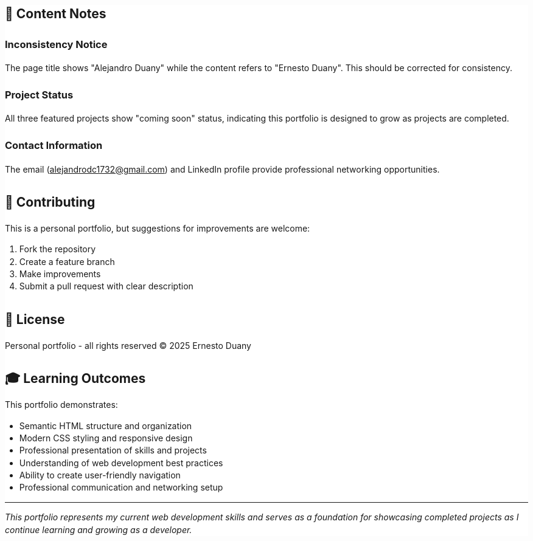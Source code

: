 ## 📝 Content Notes

### Inconsistency Notice
The page title shows "Alejandro Duany" while the content refers to "Ernesto Duany". This should be corrected for consistency.

### Project Status
All three featured projects show "coming soon" status, indicating this portfolio is designed to grow as projects are completed.

### Contact Information
The email (alejandrodc1732@gmail.com) and LinkedIn profile provide professional networking opportunities.

## 🤝 Contributing

This is a personal portfolio, but suggestions for improvements are welcome:
1. Fork the repository
2. Create a feature branch
3. Make improvements
4. Submit a pull request with clear description

## 📄 License

Personal portfolio - all rights reserved © 2025 Ernesto Duany

## 🎓 Learning Outcomes

This portfolio demonstrates:
- Semantic HTML structure and organization
- Modern CSS styling and responsive design
- Professional presentation of skills and projects
- Understanding of web development best practices
- Ability to create user-friendly navigation
- Professional communication and networking setup

---

*This portfolio represents my current web development skills and serves as a foundation for showcasing completed projects as I continue learning and growing as a developer.*
